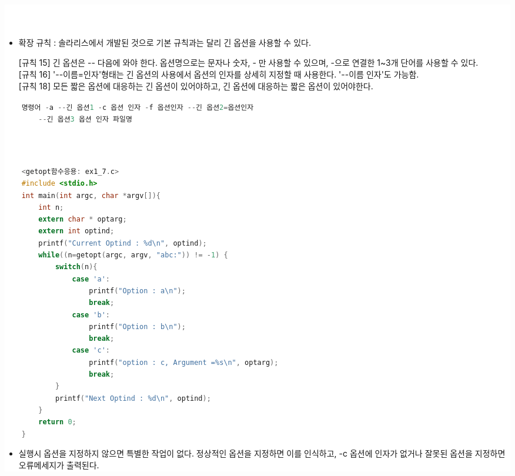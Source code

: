 <br/><br/>

* 확장 규칙 : 솔라리스에서 개발된 것으로 기본 규칙과는 달리 긴 옵션을 사용할 수 있다. 

   [규칙 15] 긴 옵션은 -- 다음에 와야 한다. 옵션명으로는 문자나 숫자, - 만 사용할 수 있으며, -으로 연결한 1~3개 단어를 사용할 수 있다. <br/> 
   [규칙 16] '--이름=인자'형태는 긴 옵션의 사용에서 옵션의 인자를 상세히 지정할 때 사용한다. '--이름 인자'도 가능함. <br/>
   [규칙 18] 모든 짧은 옵션에 대응하는 긴 옵션이 있어야하고, 긴 옵션에 대응하는 짧은 옵션이 있어야한다. <br/>



```c
	명령어 -a --긴 옵션1 -c 옵션 인자 -f 옵션인자 --긴 옵션2=옵션인자
		--긴 옵션3 옵션 인자 파일명

```

<br/><br/>

```c
	<getopt함수응용: ex1_7.c> 
	#include <stdio.h>
	int main(int argc, char *argv[]){
		int n;
		extern char * optarg;
		extern int optind;
		printf("Current Optind : %d\n", optind);
		while((n=getopt(argc, argv, "abc:")) != -1) {
			switch(n){
				case 'a':
					printf("Option : a\n");
					break;
				case 'b':
					printf("Option : b\n");
					break;
				case 'c':
					printf("option : c, Argument =%s\n", optarg);
					break;
			}
			printf("Next Optind : %d\n", optind);
		}
		return 0;
	}

``` 

  * 실행시 옵션을 지정하지 않으면 특별한 작업이 없다. 
   정상적인 옵션을 지정하면 이를 인식하고, -c 옵션에 인자가 없거나 잘못된 옵션을 지정하면 오류메세지가 출력된다. 


[^1]: 컴파일명령을 gcc로 설정한다. 
[^2]: 컴파일 옵션 지정
[^3]: 생성할 오브젝트 파일명 지정
[^4]: 표준C 라이브러리 외 다른 라이브러리 지정
[^5]: 생성할 실행 파일명을 add로 지정
[^6]: 실행파일을 어떻게 생성할 것인지 지정
[^7]: 각 오브젝트 파일을 어떻게 생성할 것인지 지정한다. 
[^8]: make clean 수행시 실행할 명령을 지정하다. 